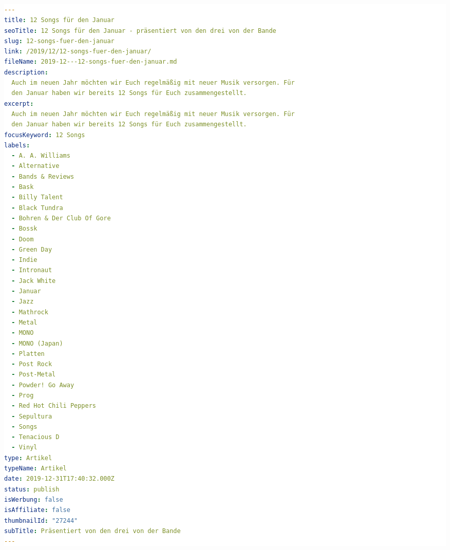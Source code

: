 ```yaml
---
title: 12 Songs für den Januar
seoTitle: 12 Songs für den Januar - präsentiert von den drei von der Bande
slug: 12-songs-fuer-den-januar
link: /2019/12/12-songs-fuer-den-januar/
fileName: 2019-12---12-songs-fuer-den-januar.md
description:
  Auch im neuen Jahr möchten wir Euch regelmäßig mit neuer Musik versorgen. Für
  den Januar haben wir bereits 12 Songs für Euch zusammengestellt.
excerpt:
  Auch im neuen Jahr möchten wir Euch regelmäßig mit neuer Musik versorgen. Für
  den Januar haben wir bereits 12 Songs für Euch zusammengestellt.
focusKeyword: 12 Songs
labels:
  - A. A. Williams
  - Alternative
  - Bands & Reviews
  - Bask
  - Billy Talent
  - Black Tundra
  - Bohren & Der Club Of Gore
  - Bossk
  - Doom
  - Green Day
  - Indie
  - Intronaut
  - Jack White
  - Januar
  - Jazz
  - Mathrock
  - Metal
  - MONO
  - MONO (Japan)
  - Platten
  - Post Rock
  - Post-Metal
  - Powder! Go Away
  - Prog
  - Red Hot Chili Peppers
  - Sepultura
  - Songs
  - Tenacious D
  - Vinyl
type: Artikel
typeName: Artikel
date: 2019-12-31T17:40:32.000Z
status: publish
isWerbung: false
isAffiliate: false
thumbnailId: "27244"
subTitle: Präsentiert von den drei von der Bande
---
```

